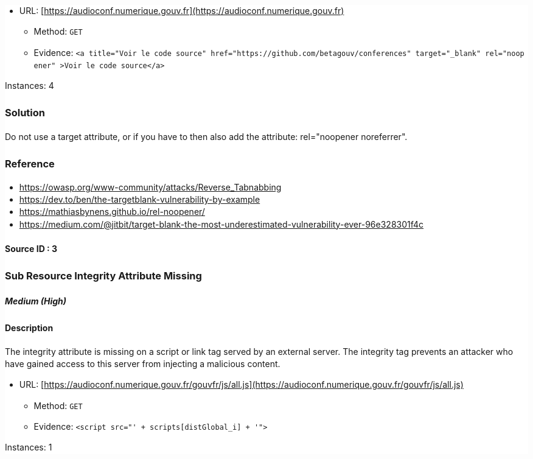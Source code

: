   
  
  
* URL: [https://audioconf.numerique.gouv.fr](https://audioconf.numerique.gouv.fr)
  
  
  * Method: `GET`
  
  
  * Evidence: `<a title="Voir le code source"
               href="https://github.com/betagouv/conferences"
               target="_blank"
               rel="noopener"
               >Voir le code source</a>`
  
  
  
  
Instances: 4
  
### Solution
<p>Do not use a target attribute, or if you have to then also add the attribute: rel="noopener noreferrer".</p>
  
### Reference
* https://owasp.org/www-community/attacks/Reverse_Tabnabbing
* https://dev.to/ben/the-targetblank-vulnerability-by-example
* https://mathiasbynens.github.io/rel-noopener/
* https://medium.com/@jitbit/target-blank-the-most-underestimated-vulnerability-ever-96e328301f4c

  
#### Source ID : 3

  
  
  
  
### Sub Resource Integrity Attribute Missing
##### Medium (High)
  
  
  
  
#### Description
<p>The integrity attribute is missing on a script or link tag served by an external server. The integrity tag prevents an attacker who have gained access to this server from injecting a malicious content. </p>
  
  
  
* URL: [https://audioconf.numerique.gouv.fr/gouvfr/js/all.js](https://audioconf.numerique.gouv.fr/gouvfr/js/all.js)
  
  
  * Method: `GET`
  
  
  * Evidence: `<script src="' + scripts[distGlobal_i] + '">`
  
  
  
  
Instances: 1
  